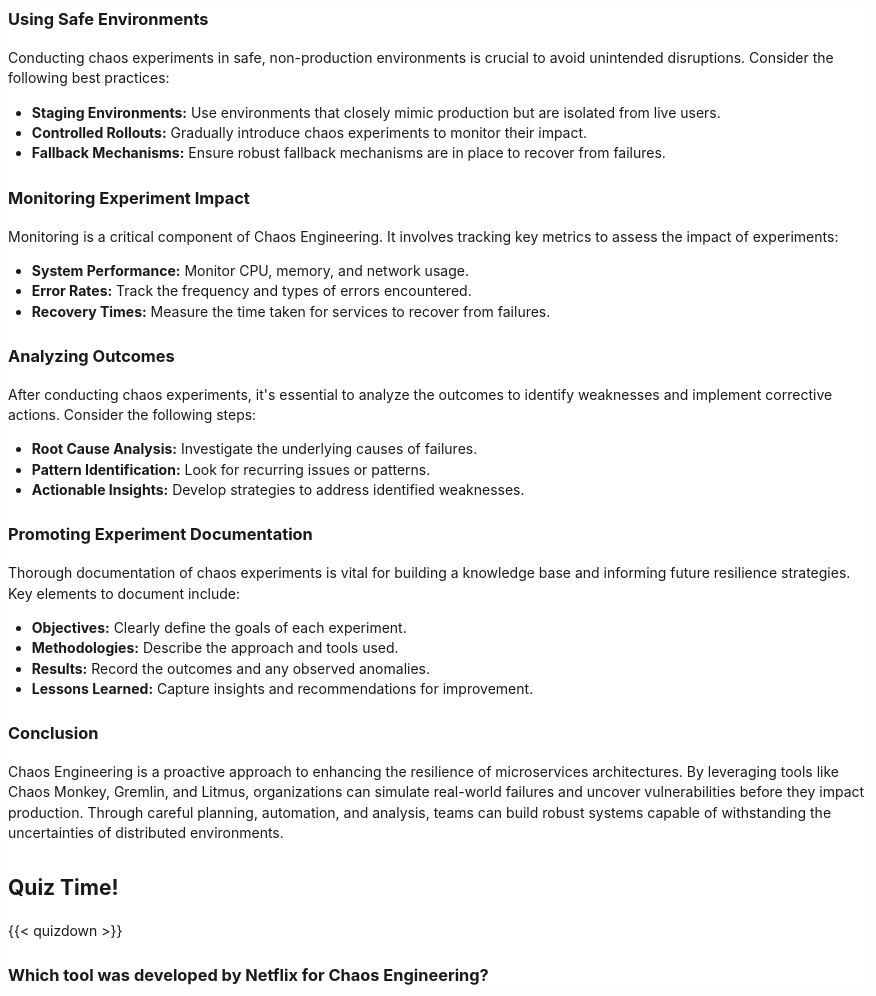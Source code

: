 ### Using Safe Environments

Conducting chaos experiments in safe, non-production environments is crucial to avoid unintended disruptions. Consider the following best practices:

- **Staging Environments:** Use environments that closely mimic production but are isolated from live users.
- **Controlled Rollouts:** Gradually introduce chaos experiments to monitor their impact.
- **Fallback Mechanisms:** Ensure robust fallback mechanisms are in place to recover from failures.

### Monitoring Experiment Impact

Monitoring is a critical component of Chaos Engineering. It involves tracking key metrics to assess the impact of experiments:

- **System Performance:** Monitor CPU, memory, and network usage.
- **Error Rates:** Track the frequency and types of errors encountered.
- **Recovery Times:** Measure the time taken for services to recover from failures.

### Analyzing Outcomes

After conducting chaos experiments, it's essential to analyze the outcomes to identify weaknesses and implement corrective actions. Consider the following steps:

- **Root Cause Analysis:** Investigate the underlying causes of failures.
- **Pattern Identification:** Look for recurring issues or patterns.
- **Actionable Insights:** Develop strategies to address identified weaknesses.

### Promoting Experiment Documentation

Thorough documentation of chaos experiments is vital for building a knowledge base and informing future resilience strategies. Key elements to document include:

- **Objectives:** Clearly define the goals of each experiment.
- **Methodologies:** Describe the approach and tools used.
- **Results:** Record the outcomes and any observed anomalies.
- **Lessons Learned:** Capture insights and recommendations for improvement.

### Conclusion

Chaos Engineering is a proactive approach to enhancing the resilience of microservices architectures. By leveraging tools like Chaos Monkey, Gremlin, and Litmus, organizations can simulate real-world failures and uncover vulnerabilities before they impact production. Through careful planning, automation, and analysis, teams can build robust systems capable of withstanding the uncertainties of distributed environments.

## Quiz Time!

{{< quizdown >}}

### Which tool was developed by Netflix for Chaos Engineering?
